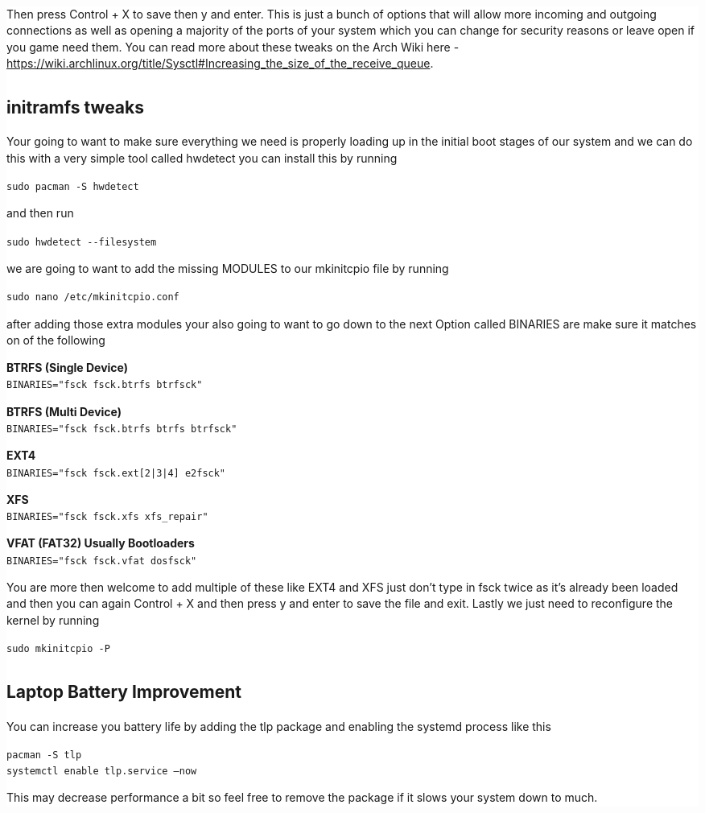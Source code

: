 Then press Control + X to save then y and enter. This is just a bunch of options that will allow more incoming and outgoing connections as well as opening a majority of the ports of your system which you can change for security reasons or leave open if you game need them. You can read more about these tweaks on the Arch Wiki here - https://wiki.archlinux.org/title/Sysctl#Increasing_the_size_of_the_receive_queue.

## initramfs tweaks <a name="initramfs"></a>

Your going to want to make sure everything we need is properly loading up in the initial boot stages of our system and we can do this with a very simple tool called hwdetect you can install this by running

`sudo pacman -S hwdetect`

and then run

`sudo hwdetect --filesystem`

we are going to want to add the missing MODULES to our mkinitcpio file by running

`sudo nano /etc/mkinitcpio.conf`

after adding those extra modules your also going to want to go down to the next Option called BINARIES are make sure it matches on of the following

<b>BTRFS (Single Device)</b><br>
`BINARIES="fsck fsck.btrfs btrfsck"`

<b>BTRFS (Multi Device)</b><br>
`BINARIES="fsck fsck.btrfs btrfs btrfsck"`

<b>EXT4</b><br>
`BINARIES="fsck fsck.ext[2|3|4] e2fsck"`

<b>XFS</b><br>
`BINARIES="fsck fsck.xfs xfs_repair"`

<b>VFAT (FAT32) Usually Bootloaders</b><br>
`BINARIES="fsck fsck.vfat dosfsck"`

You are more then welcome to add multiple of these like EXT4 and XFS just don’t type in fsck twice as it’s already been loaded and then you can again Control + X and then press y and enter to save the file and exit. Lastly we just need to reconfigure the kernel by running

`sudo mkinitcpio -P`

## Laptop Battery Improvement <a name="laptop"></a>

You can increase you battery life by adding the tlp package and enabling the systemd process like this

```
pacman -S tlp
systemctl enable tlp.service –now
```

This may decrease performance a bit so feel free to remove the package if it slows your system down to much.
